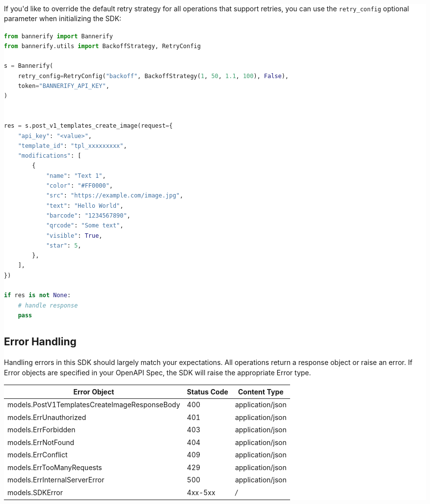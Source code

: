 If you'd like to override the default retry strategy for all operations that support retries, you can use the `retry_config` optional parameter when initializing the SDK:
```python
from bannerify import Bannerify
from bannerify.utils import BackoffStrategy, RetryConfig

s = Bannerify(
    retry_config=RetryConfig("backoff", BackoffStrategy(1, 50, 1.1, 100), False),
    token="BANNERIFY_API_KEY",
)


res = s.post_v1_templates_create_image(request={
    "api_key": "<value>",
    "template_id": "tpl_xxxxxxxxx",
    "modifications": [
        {
            "name": "Text 1",
            "color": "#FF0000",
            "src": "https://example.com/image.jpg",
            "text": "Hello World",
            "barcode": "1234567890",
            "qrcode": "Some text",
            "visible": True,
            "star": 5,
        },
    ],
})

if res is not None:
    # handle response
    pass

```



## Error Handling

Handling errors in this SDK should largely match your expectations.  All operations return a response object or raise an error.  If Error objects are specified in your OpenAPI Spec, the SDK will raise the appropriate Error type.

| Error Object                                  | Status Code                                   | Content Type                                  |
| --------------------------------------------- | --------------------------------------------- | --------------------------------------------- |
| models.PostV1TemplatesCreateImageResponseBody | 400                                           | application/json                              |
| models.ErrUnauthorized                        | 401                                           | application/json                              |
| models.ErrForbidden                           | 403                                           | application/json                              |
| models.ErrNotFound                            | 404                                           | application/json                              |
| models.ErrConflict                            | 409                                           | application/json                              |
| models.ErrTooManyRequests                     | 429                                           | application/json                              |
| models.ErrInternalServerError                 | 500                                           | application/json                              |
| models.SDKError                               | 4xx-5xx                                       | */*                                           |

